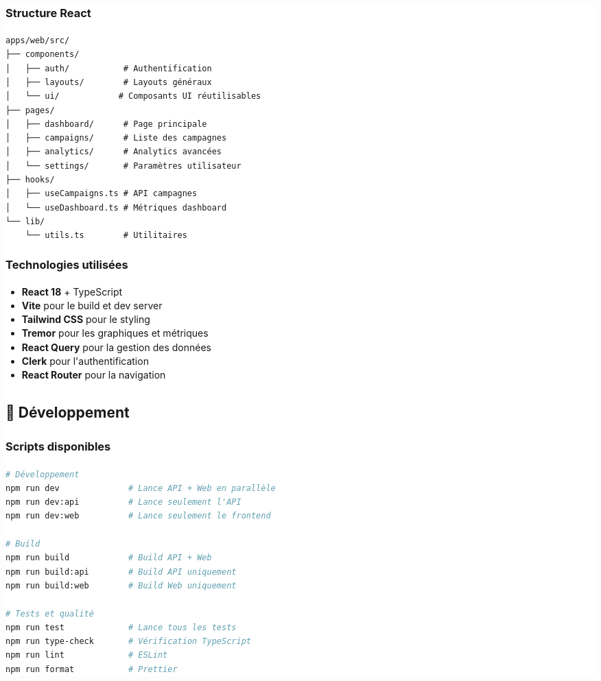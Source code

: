 ### Structure React

```
apps/web/src/
├── components/
│   ├── auth/           # Authentification
│   ├── layouts/        # Layouts généraux
│   └── ui/            # Composants UI réutilisables
├── pages/
│   ├── dashboard/      # Page principale
│   ├── campaigns/      # Liste des campagnes
│   ├── analytics/      # Analytics avancées
│   └── settings/       # Paramètres utilisateur
├── hooks/
│   ├── useCampaigns.ts # API campagnes
│   └── useDashboard.ts # Métriques dashboard
└── lib/
    └── utils.ts        # Utilitaires
```

### Technologies utilisées

- **React 18** + TypeScript
- **Vite** pour le build et dev server
- **Tailwind CSS** pour le styling
- **Tremor** pour les graphiques et métriques
- **React Query** pour la gestion des données
- **Clerk** pour l'authentification
- **React Router** pour la navigation

## 🧪 Développement

### Scripts disponibles

```bash
# Développement
npm run dev              # Lance API + Web en parallèle
npm run dev:api          # Lance seulement l'API
npm run dev:web          # Lance seulement le frontend

# Build
npm run build            # Build API + Web
npm run build:api        # Build API uniquement
npm run build:web        # Build Web uniquement

# Tests et qualité
npm run test             # Lance tous les tests
npm run type-check       # Vérification TypeScript
npm run lint             # ESLint
npm run format           # Prettier
```
